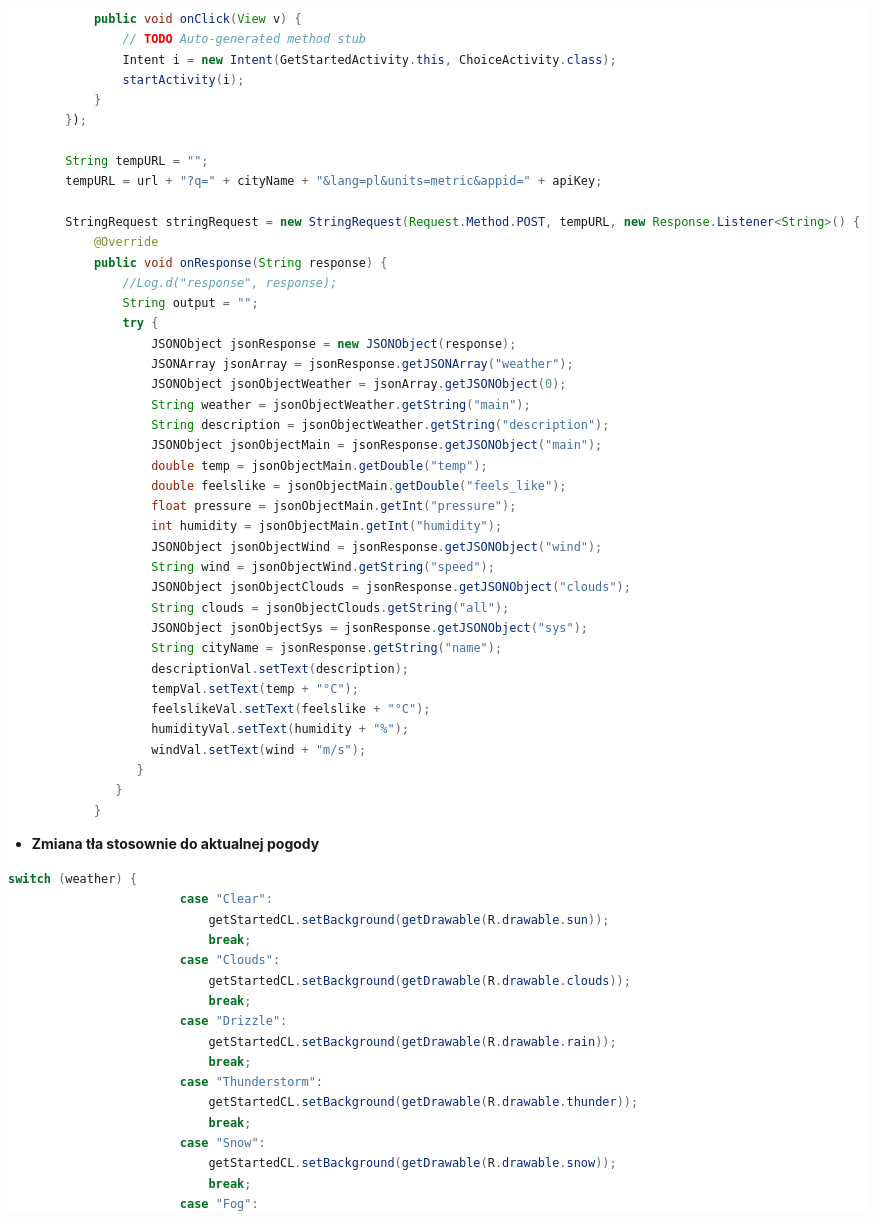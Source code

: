 ```java
            public void onClick(View v) {
                // TODO Auto-generated method stub
                Intent i = new Intent(GetStartedActivity.this, ChoiceActivity.class);
                startActivity(i);
            }
        });

        String tempURL = "";
        tempURL = url + "?q=" + cityName + "&lang=pl&units=metric&appid=" + apiKey;

        StringRequest stringRequest = new StringRequest(Request.Method.POST, tempURL, new Response.Listener<String>() {
            @Override
            public void onResponse(String response) {
                //Log.d("response", response);
                String output = "";
                try {
                    JSONObject jsonResponse = new JSONObject(response);
                    JSONArray jsonArray = jsonResponse.getJSONArray("weather");
                    JSONObject jsonObjectWeather = jsonArray.getJSONObject(0);
                    String weather = jsonObjectWeather.getString("main");
                    String description = jsonObjectWeather.getString("description");
                    JSONObject jsonObjectMain = jsonResponse.getJSONObject("main");
                    double temp = jsonObjectMain.getDouble("temp");
                    double feelslike = jsonObjectMain.getDouble("feels_like");
                    float pressure = jsonObjectMain.getInt("pressure");
                    int humidity = jsonObjectMain.getInt("humidity");
                    JSONObject jsonObjectWind = jsonResponse.getJSONObject("wind");
                    String wind = jsonObjectWind.getString("speed");
                    JSONObject jsonObjectClouds = jsonResponse.getJSONObject("clouds");
                    String clouds = jsonObjectClouds.getString("all");
                    JSONObject jsonObjectSys = jsonResponse.getJSONObject("sys");
                    String cityName = jsonResponse.getString("name");
                    descriptionVal.setText(description);
                    tempVal.setText(temp + "°C");
                    feelslikeVal.setText(feelslike + "°C");
                    humidityVal.setText(humidity + "%");
                    windVal.setText(wind + "m/s");
                  }
               }
            }

```

* **Zmiana tła stosownie do aktualnej pogody** 

```java
switch (weather) {
                        case "Clear":
                            getStartedCL.setBackground(getDrawable(R.drawable.sun));
                            break;
                        case "Clouds":
                            getStartedCL.setBackground(getDrawable(R.drawable.clouds));
                            break;
                        case "Drizzle":
                            getStartedCL.setBackground(getDrawable(R.drawable.rain));
                            break;
                        case "Thunderstorm":
                            getStartedCL.setBackground(getDrawable(R.drawable.thunder));
                            break;
                        case "Snow":
                            getStartedCL.setBackground(getDrawable(R.drawable.snow));
                            break;
                        case "Fog":
```